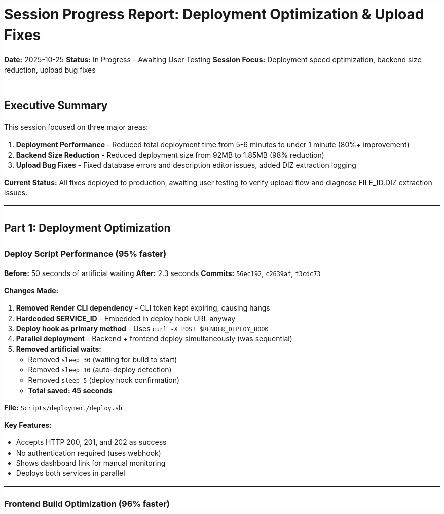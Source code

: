 # Session Progress Report: Deployment Optimization & Upload Fixes
**Date:** 2025-10-25
**Status:** In Progress - Awaiting User Testing
**Session Focus:** Deployment speed optimization, backend size reduction, upload bug fixes

---

## Executive Summary

This session focused on three major areas:
1. **Deployment Performance** - Reduced total deployment time from 5-6 minutes to under 1 minute (80%+ improvement)
2. **Backend Size Reduction** - Reduced deployment size from 92MB to 1.85MB (98% reduction)
3. **Upload Bug Fixes** - Fixed database errors and description editor issues, added DIZ extraction logging

**Current Status:** All fixes deployed to production, awaiting user testing to verify upload flow and diagnose FILE_ID.DIZ extraction issues.

---

## Part 1: Deployment Optimization

### Deploy Script Performance (95% faster)

**Before:** 50 seconds of artificial waiting
**After:** 2.3 seconds
**Commits:** `56ec192`, `c2639af`, `f3cdc73`

**Changes Made:**
1. **Removed Render CLI dependency** - CLI token kept expiring, causing hangs
2. **Hardcoded SERVICE_ID** - Embedded in deploy hook URL anyway
3. **Deploy hook as primary method** - Uses `curl -X POST $RENDER_DEPLOY_HOOK`
4. **Parallel deployment** - Backend + frontend deploy simultaneously (was sequential)
5. **Removed artificial waits:**
   - Removed `sleep 30` (waiting for build to start)
   - Removed `sleep 10` (auto-deploy detection)
   - Removed `sleep 5` (deploy hook confirmation)
   - **Total saved: 45 seconds**

**File:** `Scripts/deployment/deploy.sh`

**Key Features:**
- Accepts HTTP 200, 201, and 202 as success
- No authentication required (uses webhook)
- Shows dashboard link for manual monitoring
- Deploys both services in parallel

---

### Frontend Build Optimization (96% faster)
